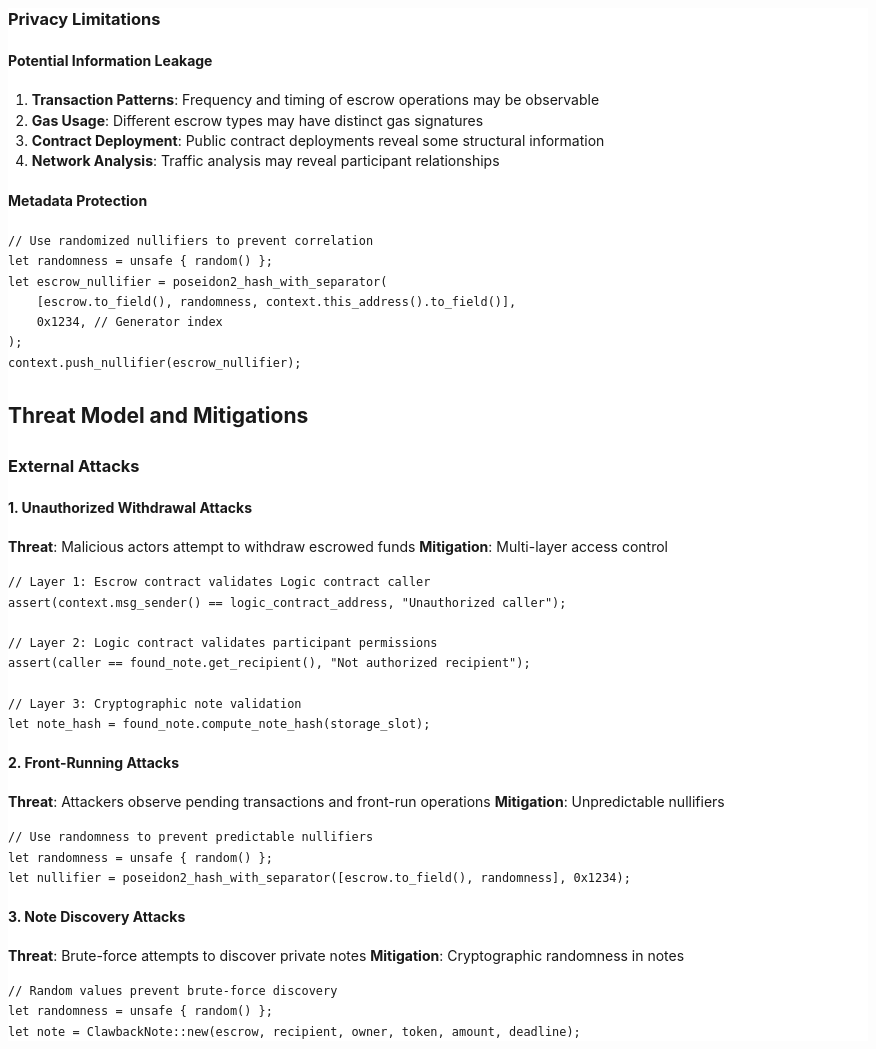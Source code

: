 ### Privacy Limitations

#### Potential Information Leakage

1. **Transaction Patterns**: Frequency and timing of escrow operations may be observable
2. **Gas Usage**: Different escrow types may have distinct gas signatures
3. **Contract Deployment**: Public contract deployments reveal some structural information
4. **Network Analysis**: Traffic analysis may reveal participant relationships

#### Metadata Protection
```noir
// Use randomized nullifiers to prevent correlation
let randomness = unsafe { random() };
let escrow_nullifier = poseidon2_hash_with_separator(
    [escrow.to_field(), randomness, context.this_address().to_field()],
    0x1234, // Generator index
);
context.push_nullifier(escrow_nullifier);
```

## Threat Model and Mitigations

### External Attacks

#### 1. Unauthorized Withdrawal Attacks

**Threat**: Malicious actors attempt to withdraw escrowed funds
**Mitigation**: Multi-layer access control
```noir
// Layer 1: Escrow contract validates Logic contract caller
assert(context.msg_sender() == logic_contract_address, "Unauthorized caller");

// Layer 2: Logic contract validates participant permissions
assert(caller == found_note.get_recipient(), "Not authorized recipient");

// Layer 3: Cryptographic note validation
let note_hash = found_note.compute_note_hash(storage_slot);
```

#### 2. Front-Running Attacks

**Threat**: Attackers observe pending transactions and front-run operations
**Mitigation**: Unpredictable nullifiers
```noir
// Use randomness to prevent predictable nullifiers
let randomness = unsafe { random() };
let nullifier = poseidon2_hash_with_separator([escrow.to_field(), randomness], 0x1234);
```

#### 3. Note Discovery Attacks

**Threat**: Brute-force attempts to discover private notes
**Mitigation**: Cryptographic randomness in notes
```noir
// Random values prevent brute-force discovery
let randomness = unsafe { random() };
let note = ClawbackNote::new(escrow, recipient, owner, token, amount, deadline);
```
